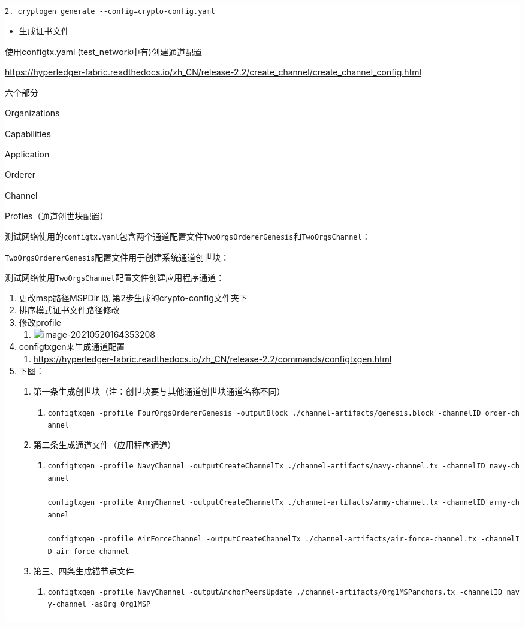 `2. cryptogen generate --config=crypto-config.yaml ` 

- 生成证书文件

使用configtx.yaml (test_network中有)创建通道配置

https://hyperledger-fabric.readthedocs.io/zh_CN/release-2.2/create_channel/create_channel_config.html

六个部分

Organizations

Capabilities

Application 

Orderer

Channel

Profles（通道创世块配置）

测试网络使用的`configtx.yaml`包含两个通道配置文件`TwoOrgsOrdererGenesis`和`TwoOrgsChannel`：

`TwoOrgsOrdererGenesis`配置文件用于创建系统通道创世块：

测试网络使用`TwoOrgsChannel`配置文件创建应用程序通道：

1. 更改msp路径MSPDir 既 第2步生成的crypto-config文件夹下
2. 排序模式证书文件路径修改
3. 修改profile
   1. ![image-20210520164353208](https://tva1.sinaimg.cn/large/008i3skNly1gqozitf49gj30ht0c4gpz.jpg)
4. configtxgen来生成通道配置
   1. https://hyperledger-fabric.readthedocs.io/zh_CN/release-2.2/commands/configtxgen.html
5. 下图：
   1. 第一条生成创世块（注：创世块要与其他通道创世块通道名称不同）
   
      1. ```
         configtxgen -profile FourOrgsOrdererGenesis -outputBlock ./channel-artifacts/genesis.block -channelID order-channel
         ```
   
   2. 第二条生成通道文件（应用程序通道）
   
      1. ```
         configtxgen -profile NavyChannel -outputCreateChannelTx ./channel-artifacts/navy-channel.tx -channelID navy-channel
         
         configtxgen -profile ArmyChannel -outputCreateChannelTx ./channel-artifacts/army-channel.tx -channelID army-channel
         
         configtxgen -profile AirForceChannel -outputCreateChannelTx ./channel-artifacts/air-force-channel.tx -channelID air-force-channel
         ```
   
   3. 第三、四条生成锚节点文件
   
      1. ```
         configtxgen -profile NavyChannel -outputAnchorPeersUpdate ./channel-artifacts/Org1MSPanchors.tx -channelID navy-channel -asOrg Org1MSP
         
